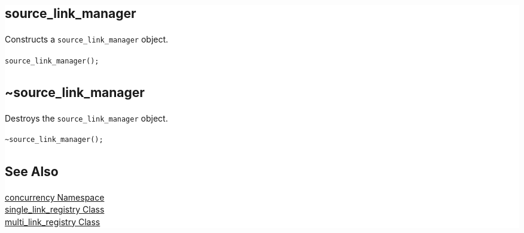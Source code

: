 ##  <a name="ctor"></a> source_link_manager

Constructs a `source_link_manager` object.

```
source_link_manager();
```

##  <a name="dtor"></a> ~source_link_manager

Destroys the `source_link_manager` object.

```
~source_link_manager();
```

## See Also

[concurrency Namespace](concurrency-namespace.md)<br/>
[single_link_registry Class](single-link-registry-class.md)<br/>
[multi_link_registry Class](multi-link-registry-class.md)

